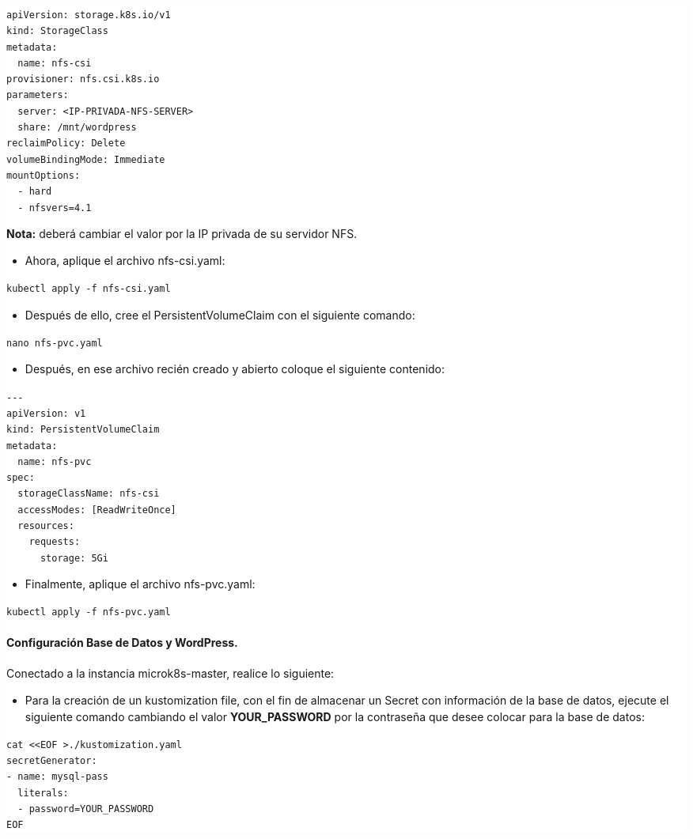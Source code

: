 ```
apiVersion: storage.k8s.io/v1
kind: StorageClass
metadata:
  name: nfs-csi
provisioner: nfs.csi.k8s.io
parameters:
  server: <IP-PRIVADA-NFS-SERVER>
  share: /mnt/wordpress
reclaimPolicy: Delete
volumeBindingMode: Immediate
mountOptions:
  - hard
  - nfsvers=4.1
```

**Nota:** deberá cambiar el valor <IP-PRIVADA-NFS-SERVER> por la IP privada de su servidor NFS.

- Ahora, aplique el archivo nfs-csi.yaml:
```
kubectl apply -f nfs-csi.yaml
```
- Después de ello, cree el PersistentVolumeClaim con el siguiente comando:
```
nano nfs-pvc.yaml
```
- Después, en ese archivo recién creado y abierto coloque el siguiente contenido:
```
---
apiVersion: v1
kind: PersistentVolumeClaim
metadata:
  name: nfs-pvc
spec:
  storageClassName: nfs-csi
  accessModes: [ReadWriteOnce]
  resources:
    requests:
      storage: 5Gi
```
    
- Finalmente, aplique el archivo nfs-pvc.yaml:
```
kubectl apply -f nfs-pvc.yaml
```

#### Configuración Base de Datos y WordPress.

Conectado a la instancia microk8s-master, realice lo siguiente:

- Para la creación de un kustomization file, con el fin de almacenar un Secret con información de la base de datos, ejecute el siguiente comando cambiando el valor **YOUR_PASSWORD** por la contraseña que desee colocar para la base de datos:
```
cat <<EOF >./kustomization.yaml
secretGenerator:
- name: mysql-pass
  literals:
  - password=YOUR_PASSWORD
EOF
```
